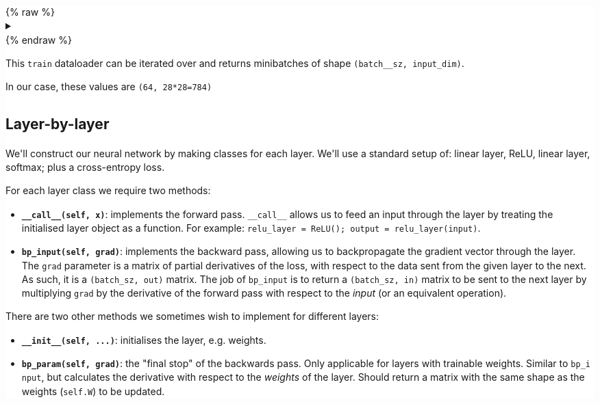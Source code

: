 </div>
</div>
</div>
    {% raw %}
    
<div class="cell border-box-sizing code_cell rendered">
<details class="description"><summary class="btn btn-sm" data-open="Hide Code" data-close="Show Code"></summary></details>
</div>
    {% endraw %}

<div class="cell border-box-sizing text_cell rendered"><div class="inner_cell">
<div class="text_cell_render border-box-sizing rendered_html">
<p>This <code>train</code> dataloader can be iterated over and returns minibatches of shape <code>(batch__sz, input_dim)</code>.</p>
<p>In our case, these values are <code>(64, 28*28=784)</code></p>

</div>
</div>
</div>
<div class="cell border-box-sizing text_cell rendered"><div class="inner_cell">
<div class="text_cell_render border-box-sizing rendered_html">
<h2 id="Layer-by-layer">Layer-by-layer<a class="anchor-link" href="#Layer-by-layer"> </a></h2>
</div>
</div>
</div>
<div class="cell border-box-sizing text_cell rendered"><div class="inner_cell">
<div class="text_cell_render border-box-sizing rendered_html">
<p>We'll construct our neural network by making classes for each layer. We'll use a standard setup of: linear layer, ReLU, linear layer, softmax; plus a cross-entropy loss.</p>
<p>For each layer class we require two methods:</p>
<ul>
<li><strong><code>__call__(self, x)</code></strong>: implements the forward pass. <code>__call__</code> allows us to feed an input through the layer by treating the initialised layer object as a function. For example: <code>relu_layer = ReLU(); output = relu_layer(input)</code>.</li>
</ul>
<ul>
<li><strong><code>bp_input(self, grad)</code></strong>: implements the backward pass, allowing us to backpropagate the gradient vector through the layer. The <code>grad</code> parameter is a matrix of partial derivatives of the loss, with respect to the data sent from the given layer to the next. As such, it is a <code>(batch_sz, out)</code> matrix. The job of <code>bp_input</code> is to return a <code>(batch_sz, in)</code> matrix to be sent to the next layer by multiplying <code>grad</code> by the derivative of the forward pass with respect to the <em>input</em> (or an equivalent operation).</li>
</ul>
<p>There are two other methods we sometimes wish to implement for different layers:</p>
<ul>
<li><strong><code>__init__(self, ...)</code></strong>: initialises the layer, e.g. weights.</li>
</ul>
<ul>
<li><strong><code>bp_param(self, grad)</code></strong>: the "final stop" of the backwards pass. Only applicable for layers with trainable weights. Similar to <code>bp_input</code>, but calculates the derivative with respect to the <em>weights</em> of the layer. Should return a matrix with the same shape as the weights (<code>self.W</code>) to be updated.</li>
</ul>

